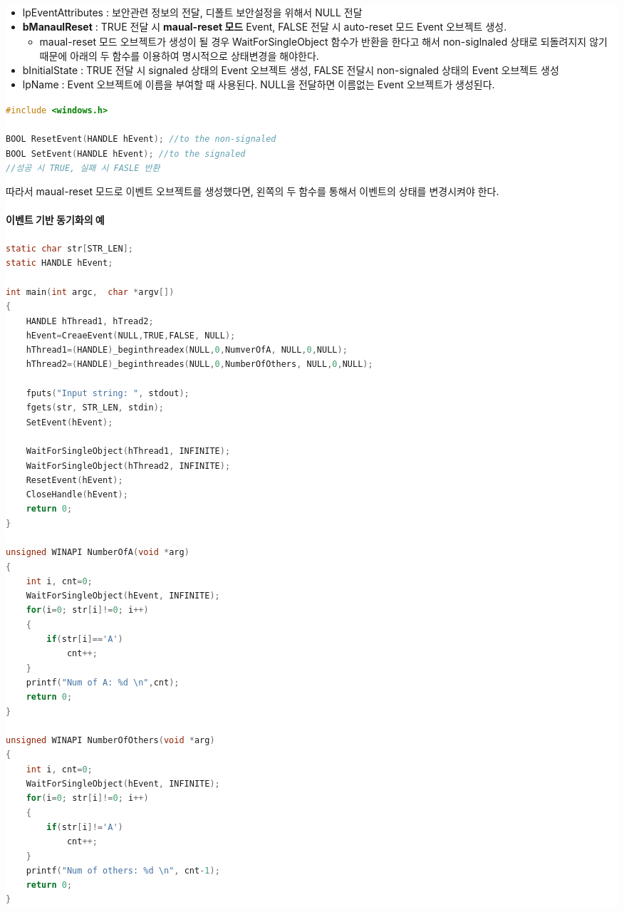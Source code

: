 - lpEventAttributes : 보안관련 정보의 전달, 디폴트 보안설정을 위해서 NULL 전달
- **bManaulReset** : TRUE 전달 시 **maual-reset 모드** Event, FALSE 전달 시 auto-reset 모드 Event 오브젝트 생성.
  - maual-reset 모드 오브젝트가 생성이 될 경우 WaitForSingleObject 함수가 반환을 한다고 해서 non-siglnaled 상태로 되돌려지지 않기 때문에 아래의 두 함수를 이용하여 명시적으로 상태변경을 해야한다.
- bInitialState : TRUE 전달 시 signaled 상태의 Event 오브젝트 생성, FALSE 전달시 non-signaled 상태의 Event 오브젝트 생성
- lpName : Event 오브젝트에 이름을 부여할 때 사용된다. NULL을 전달하면 이름없는 Event 오브젝트가 생성된다.

```c
#include <windows.h>

BOOL ResetEvent(HANDLE hEvent); //to the non-signaled
BOOL SetEvent(HANDLE hEvent); //to the signaled
//성공 시 TRUE, 실패 시 FASLE 반환
```

따라서 maual-reset 모드로 이벤트 오브젝트를 생성했다면, 왼쪽의 두 함수를 통해서 이벤트의 상태를 변경시켜야 한다.

#### 이벤트 기반 동기화의 예

```c
static char str[STR_LEN];
static HANDLE hEvent;

int main(int argc,  char *argv[])
{
    HANDLE hThread1, hTread2;
    hEvent=CreaeEvent(NULL,TRUE,FALSE, NULL);
    hThread1=(HANDLE)_beginthreadex(NULL,0,NumverOfA, NULL,0,NULL);
    hThread2=(HANDLE)_beginthreades(NULL,0,NumberOfOthers, NULL,0,NULL);
    
    fputs("Input string: ", stdout);
    fgets(str, STR_LEN, stdin);
    SetEvent(hEvent);
    
    WaitForSingleObject(hThread1, INFINITE);
    WaitForSingleObject(hThread2, INFINITE);
    ResetEvent(hEvent);
    CloseHandle(hEvent);
    return 0;
}

unsigned WINAPI NumberOfA(void *arg)
{
    int i, cnt=0;
    WaitForSingleObject(hEvent, INFINITE);
    for(i=0; str[i]!=0; i++)
    {
        if(str[i]=='A')
            cnt++;
    }
    printf("Num of A: %d \n",cnt);
    return 0;
}

unsigned WINAPI NumberOfOthers(void *arg)
{
    int i, cnt=0;
    WaitForSingleObject(hEvent, INFINITE);
    for(i=0; str[i]!=0; i++)
    {
        if(str[i]!='A')
            cnt++;
    }
    printf("Num of others: %d \n", cnt-1);
    return 0;
}
```